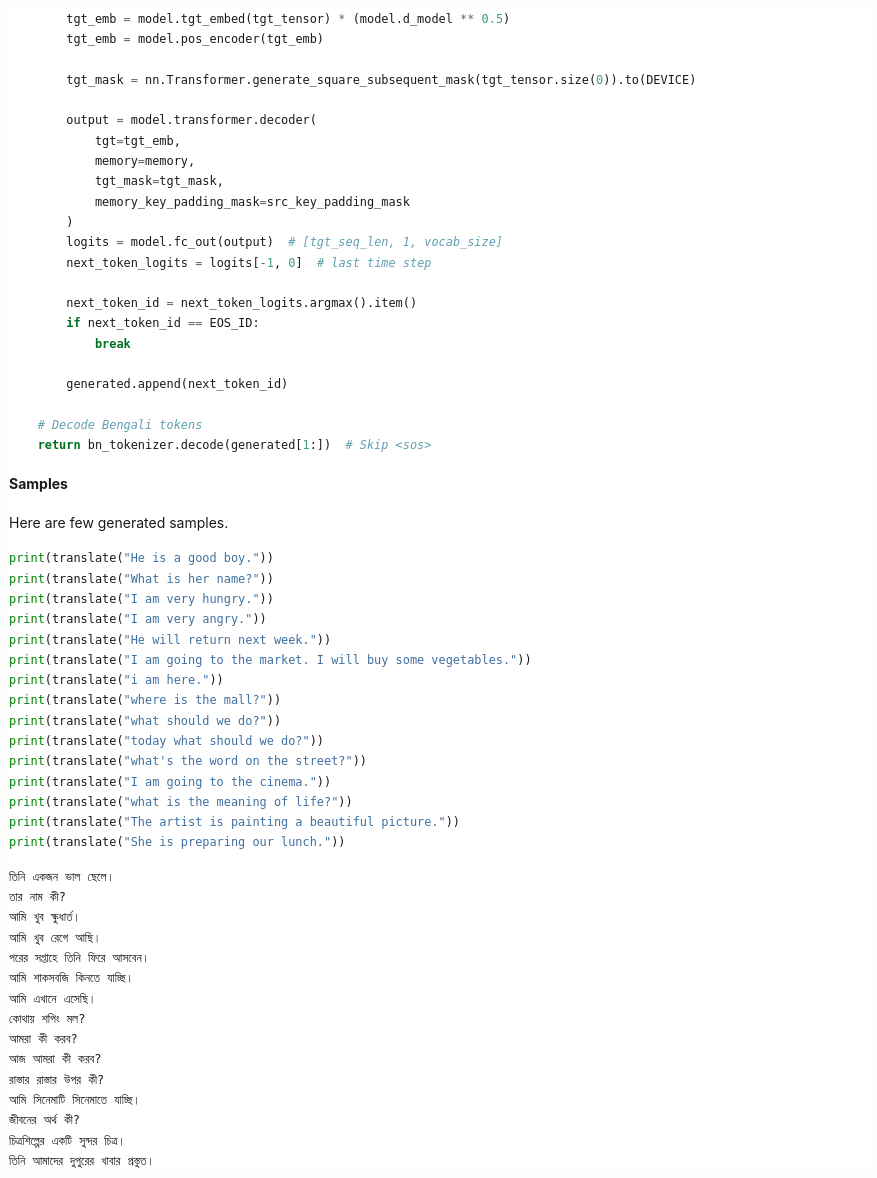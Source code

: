 ```python
        tgt_emb = model.tgt_embed(tgt_tensor) * (model.d_model ** 0.5)
        tgt_emb = model.pos_encoder(tgt_emb)

        tgt_mask = nn.Transformer.generate_square_subsequent_mask(tgt_tensor.size(0)).to(DEVICE)

        output = model.transformer.decoder(
            tgt=tgt_emb,
            memory=memory,
            tgt_mask=tgt_mask,
            memory_key_padding_mask=src_key_padding_mask
        )
        logits = model.fc_out(output)  # [tgt_seq_len, 1, vocab_size]
        next_token_logits = logits[-1, 0]  # last time step

        next_token_id = next_token_logits.argmax().item()
        if next_token_id == EOS_ID:
            break

        generated.append(next_token_id)

    # Decode Bengali tokens
    return bn_tokenizer.decode(generated[1:])  # Skip <sos>
```

#### Samples

Here are few generated samples.

```python
print(translate("He is a good boy."))
print(translate("What is her name?"))
print(translate("I am very hungry."))
print(translate("I am very angry."))
print(translate("He will return next week."))
print(translate("I am going to the market. I will buy some vegetables."))
print(translate("i am here."))
print(translate("where is the mall?"))
print(translate("what should we do?"))
print(translate("today what should we do?"))
print(translate("what's the word on the street?"))
print(translate("I am going to the cinema."))
print(translate("what is the meaning of life?"))
print(translate("The artist is painting a beautiful picture."))
print(translate("She is preparing our lunch."))
```
```python
তিনি একজন ভাল ছেলে।
তার নাম কী?
আমি খুব ক্ষুধার্ত।
আমি খুব রেগে আছি।
পরের সপ্তাহে তিনি ফিরে আসবেন।
আমি শাকসবজি কিনতে যাচ্ছি।
আমি এখানে এসেছি।
কোথায় শপিং মল?
আমরা কী করব?
আজ আমরা কী করব?
রাস্তার রাস্তার উপর কী?
আমি সিনেমাটি সিনেমাতে যাচ্ছি।
জীবনের অর্থ কী?
চিত্রশিল্পের একটি সুন্দর চিত্র।
তিনি আমাদের দুপুরের খাবার প্রস্তুত।
```
